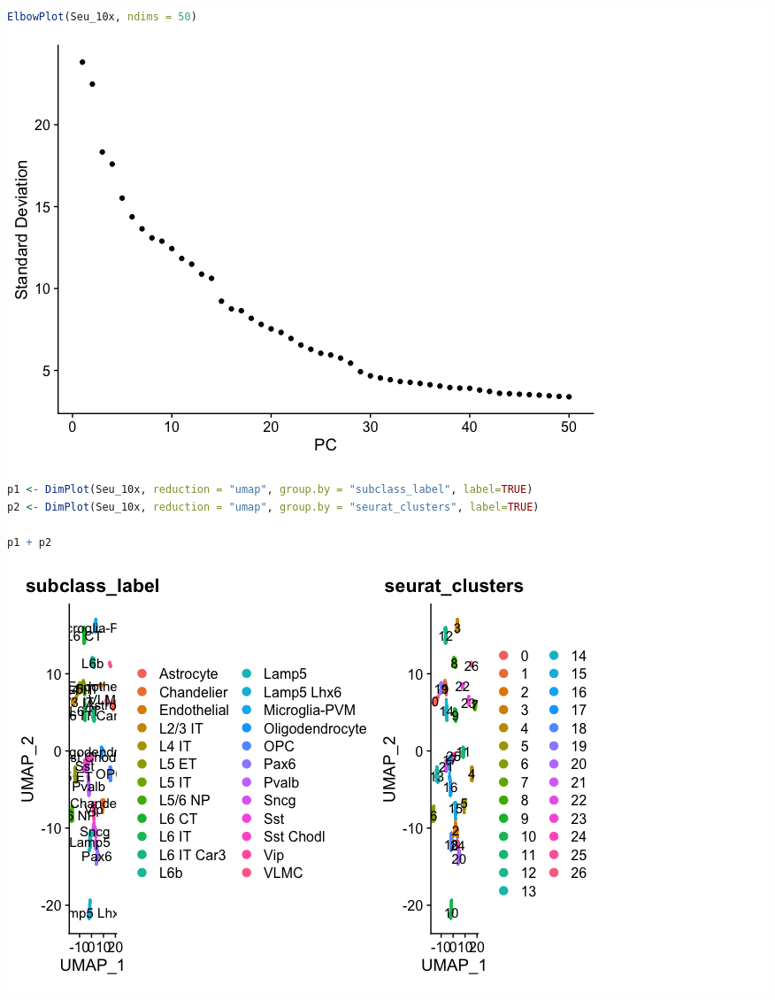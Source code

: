 ``` r
ElbowPlot(Seu_10x, ndims = 50)
```

![](Day_2_files/figure-gfm/unnamed-chunk-15-1.png)

``` r
p1 <- DimPlot(Seu_10x, reduction = "umap", group.by = "subclass_label", label=TRUE)
p2 <- DimPlot(Seu_10x, reduction = "umap", group.by = "seurat_clusters", label=TRUE)

p1 + p2
```

![](Day_2_files/figure-gfm/unnamed-chunk-15-2.png)
